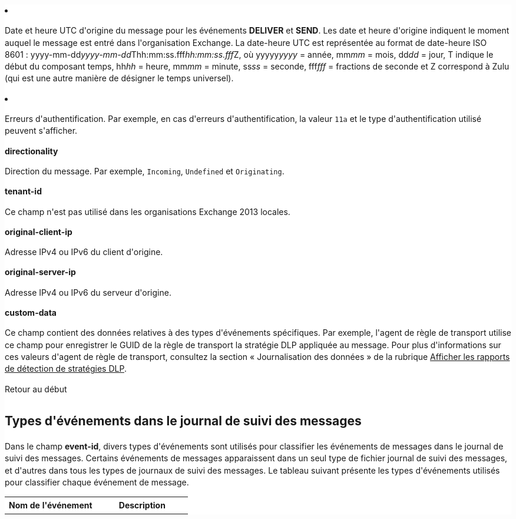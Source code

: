 <li><p>Date et heure UTC d'origine du message pour les événements <strong>DELIVER</strong> et <strong>SEND</strong>. Les date et heure d'origine indiquent le moment auquel le message est entré dans l'organisation Exchange. La date-heure UTC est représentée au format de date-heure ISO 8601 : yyyy-mm-dd<em>yyyy-mm-dd</em>Thh:mm:ss.fff<em>hh:mm:ss.fff</em>Z, où yyyyy<em>yyyy</em> = année, mm<em>mm</em> = mois, dd<em>dd</em> = jour, T indique le début du composant temps, hh<em>hh</em> = heure, mm<em>mm</em> = minute, ss<em>ss</em> = seconde, fff<em>fff</em> = fractions de seconde et Z correspond à Zulu (qui est une autre manière de désigner le temps universel).</p></li>
<li><p>Erreurs d'authentification. Par exemple, en cas d'erreurs d'authentification, la valeur <code>11a</code> et le type d'authentification utilisé peuvent s'afficher.</p></li>
</ul></td>
</tr>
<tr class="odd">
<td><p><strong>directionality</strong></p></td>
<td><p>Direction du message. Par exemple, <code>Incoming</code>, <code>Undefined</code> et <code>Originating</code>.</p></td>
</tr>
<tr class="even">
<td><p><strong>tenant-id</strong></p></td>
<td><p>Ce champ n'est pas utilisé dans les organisations Exchange 2013 locales.</p></td>
</tr>
<tr class="odd">
<td><p><strong>original-client-ip</strong></p></td>
<td><p>Adresse IPv4 ou IPv6 du client d'origine.</p></td>
</tr>
<tr class="even">
<td><p><strong>original-server-ip</strong></p></td>
<td><p>Adresse IPv4 ou IPv6 du serveur d'origine.</p></td>
</tr>
<tr class="odd">
<td><p><strong>custom-data</strong></p></td>
<td><p>Ce champ contient des données relatives à des types d'événements spécifiques. Par exemple, l'agent de règle de transport utilise ce champ pour enregistrer le GUID de la règle de transport la stratégie DLP appliquée au message. Pour plus d'informations sur ces valeurs d'agent de règle de transport, consultez la section « Journalisation des données » de la rubrique <a href="view-dlp-policy-detection-reports-exchange-2013-help.md">Afficher les rapports de détection de stratégies DLP</a>.</p></td>
</tr>
</tbody>
</table>


Retour au début

## Types d'événements dans le journal de suivi des messages

Dans le champ **event-id**, divers types d'événements sont utilisés pour classifier les événements de messages dans le journal de suivi des messages. Certains événements de messages apparaissent dans un seul type de fichier journal de suivi des messages, et d'autres dans tous les types de journaux de suivi des messages. Le tableau suivant présente les types d'événements utilisés pour classifier chaque événement de message.


<table>
<colgroup>
<col style="width: 50%" />
<col style="width: 50%" />
</colgroup>
<thead>
<tr class="header">
<th>Nom de l'événement</th>
<th>Description</th>
</tr>
</thead>
<tbody>
<tr class="odd">